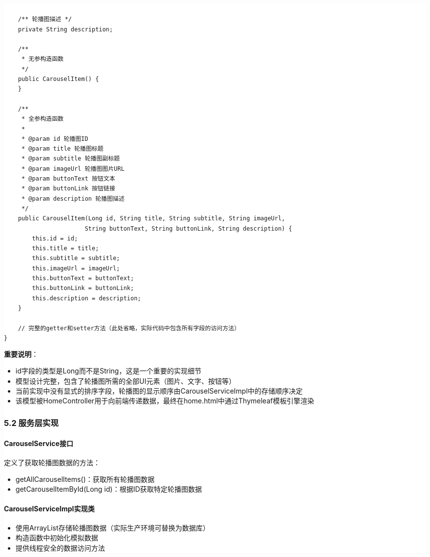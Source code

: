```html
    
    /** 轮播图描述 */
    private String description;

    /**
     * 无参构造函数
     */
    public CarouselItem() {
    }

    /**
     * 全参构造函数
     * 
     * @param id 轮播图ID
     * @param title 轮播图标题
     * @param subtitle 轮播图副标题
     * @param imageUrl 轮播图图片URL
     * @param buttonText 按钮文本
     * @param buttonLink 按钮链接
     * @param description 轮播图描述
     */
    public CarouselItem(Long id, String title, String subtitle, String imageUrl, 
                       String buttonText, String buttonLink, String description) {
        this.id = id;
        this.title = title;
        this.subtitle = subtitle;
        this.imageUrl = imageUrl;
        this.buttonText = buttonText;
        this.buttonLink = buttonLink;
        this.description = description;
    }
    
    // 完整的getter和setter方法（此处省略，实际代码中包含所有字段的访问方法）
}
```

**重要说明**：
- id字段的类型是Long而不是String，这是一个重要的实现细节
- 模型设计完整，包含了轮播图所需的全部UI元素（图片、文字、按钮等）
- 当前实现中没有显式的排序字段，轮播图的显示顺序由CarouselServiceImpl中的存储顺序决定
- 该模型被HomeController用于向前端传递数据，最终在home.html中通过Thymeleaf模板引擎渲染

### 5.2 服务层实现

#### CarouselService接口
定义了获取轮播图数据的方法：
- getAllCarouselItems()：获取所有轮播图数据
- getCarouselItemById(Long id)：根据ID获取特定轮播图数据

#### CarouselServiceImpl实现类
- 使用ArrayList存储轮播图数据（实际生产环境可替换为数据库）
- 构造函数中初始化模拟数据
- 提供线程安全的数据访问方法
